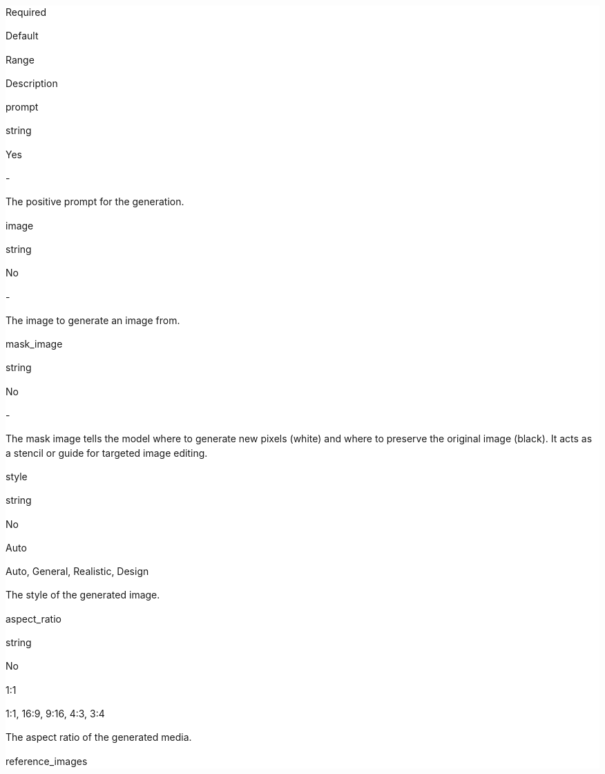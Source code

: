 Required

Default

Range

Description

prompt

string

Yes

\-

The positive prompt for the generation.

image

string

No

\-

The image to generate an image from.

mask\_image

string

No

\-

The mask image tells the model where to generate new pixels (white) and where to preserve the original image (black). It acts as a stencil or guide for targeted image editing.

style

string

No

Auto

Auto, General, Realistic, Design

The style of the generated image.

aspect\_ratio

string

No

1:1

1:1, 16:9, 9:16, 4:3, 3:4

The aspect ratio of the generated media.

reference\_images
